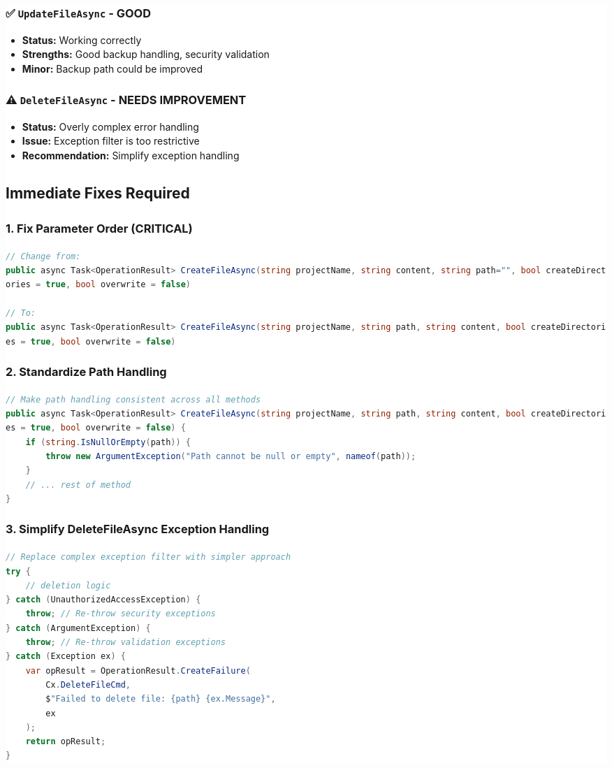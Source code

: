 ### ✅ `UpdateFileAsync` - GOOD
- **Status:** Working correctly
- **Strengths:** Good backup handling, security validation
- **Minor:** Backup path could be improved

### ⚠️ `DeleteFileAsync` - NEEDS IMPROVEMENT
- **Status:** Overly complex error handling
- **Issue:** Exception filter is too restrictive
- **Recommendation:** Simplify exception handling

## Immediate Fixes Required

### 1. **Fix Parameter Order (CRITICAL)**
```csharp
// Change from:
public async Task<OperationResult> CreateFileAsync(string projectName, string content, string path="", bool createDirectories = true, bool overwrite = false)

// To:
public async Task<OperationResult> CreateFileAsync(string projectName, string path, string content, bool createDirectories = true, bool overwrite = false)
```

### 2. **Standardize Path Handling**
```csharp
// Make path handling consistent across all methods
public async Task<OperationResult> CreateFileAsync(string projectName, string path, string content, bool createDirectories = true, bool overwrite = false) {
    if (string.IsNullOrEmpty(path)) {
        throw new ArgumentException("Path cannot be null or empty", nameof(path));
    }
    // ... rest of method
}
```

### 3. **Simplify DeleteFileAsync Exception Handling**
```csharp
// Replace complex exception filter with simpler approach
try {
    // deletion logic
} catch (UnauthorizedAccessException) {
    throw; // Re-throw security exceptions
} catch (ArgumentException) {
    throw; // Re-throw validation exceptions
} catch (Exception ex) {
    var opResult = OperationResult.CreateFailure(
        Cx.DeleteFileCmd,
        $"Failed to delete file: {path} {ex.Message}",
        ex
    );
    return opResult;
}
```
